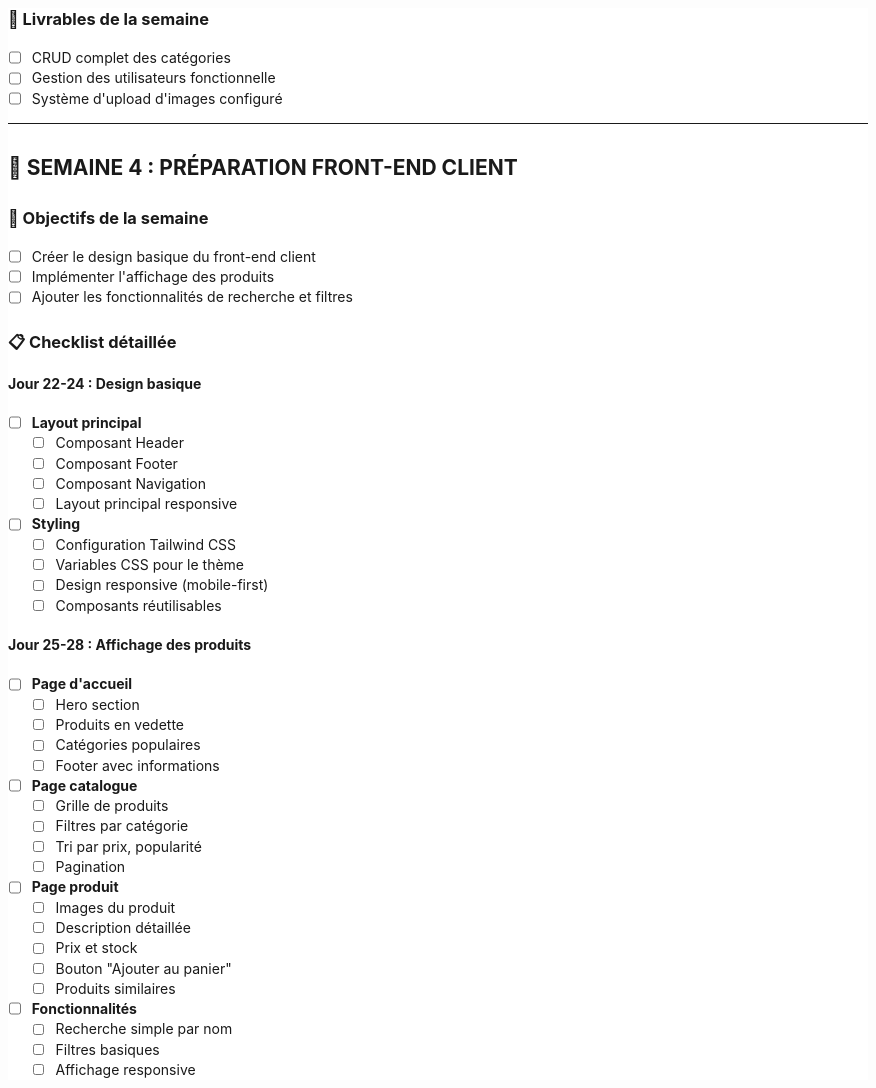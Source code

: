 ### 🎯 Livrables de la semaine
- [ ] CRUD complet des catégories
- [ ] Gestion des utilisateurs fonctionnelle
- [ ] Système d'upload d'images configuré

---

## 📅 SEMAINE 4 : PRÉPARATION FRONT-END CLIENT

### 🎯 Objectifs de la semaine
- [ ] Créer le design basique du front-end client
- [ ] Implémenter l'affichage des produits
- [ ] Ajouter les fonctionnalités de recherche et filtres

### 📋 Checklist détaillée

#### Jour 22-24 : Design basique
- [ ] **Layout principal**
  - [ ] Composant Header
  - [ ] Composant Footer
  - [ ] Composant Navigation
  - [ ] Layout principal responsive
- [ ] **Styling**
  - [ ] Configuration Tailwind CSS
  - [ ] Variables CSS pour le thème
  - [ ] Design responsive (mobile-first)
  - [ ] Composants réutilisables

#### Jour 25-28 : Affichage des produits
- [ ] **Page d'accueil**
  - [ ] Hero section
  - [ ] Produits en vedette
  - [ ] Catégories populaires
  - [ ] Footer avec informations
- [ ] **Page catalogue**
  - [ ] Grille de produits
  - [ ] Filtres par catégorie
  - [ ] Tri par prix, popularité
  - [ ] Pagination
- [ ] **Page produit**
  - [ ] Images du produit
  - [ ] Description détaillée
  - [ ] Prix et stock
  - [ ] Bouton "Ajouter au panier"
  - [ ] Produits similaires
- [ ] **Fonctionnalités**
  - [ ] Recherche simple par nom
  - [ ] Filtres basiques
  - [ ] Affichage responsive
